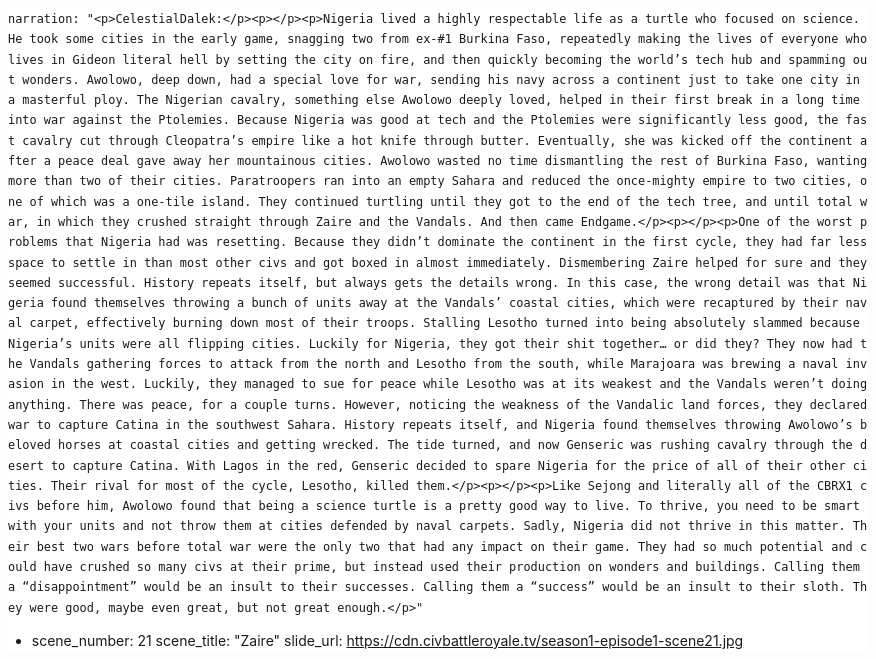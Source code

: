     narration: "<p>CelestialDalek:</p><p></p><p>Nigeria lived a highly respectable life as a turtle who focused on science. He took some cities in the early game, snagging two from ex-#1 Burkina Faso, repeatedly making the lives of everyone who lives in Gideon literal hell by setting the city on fire, and then quickly becoming the world’s tech hub and spamming out wonders. Awolowo, deep down, had a special love for war, sending his navy across a continent just to take one city in a masterful ploy. The Nigerian cavalry, something else Awolowo deeply loved, helped in their first break in a long time into war against the Ptolemies. Because Nigeria was good at tech and the Ptolemies were significantly less good, the fast cavalry cut through Cleopatra’s empire like a hot knife through butter. Eventually, she was kicked off the continent after a peace deal gave away her mountainous cities. Awolowo wasted no time dismantling the rest of Burkina Faso, wanting more than two of their cities. Paratroopers ran into an empty Sahara and reduced the once-mighty empire to two cities, one of which was a one-tile island. They continued turtling until they got to the end of the tech tree, and until total war, in which they crushed straight through Zaire and the Vandals. And then came Endgame.</p><p></p><p>One of the worst problems that Nigeria had was resetting. Because they didn’t dominate the continent in the first cycle, they had far less space to settle in than most other civs and got boxed in almost immediately. Dismembering Zaire helped for sure and they seemed successful. History repeats itself, but always gets the details wrong. In this case, the wrong detail was that Nigeria found themselves throwing a bunch of units away at the Vandals’ coastal cities, which were recaptured by their naval carpet, effectively burning down most of their troops. Stalling Lesotho turned into being absolutely slammed because Nigeria’s units were all flipping cities. Luckily for Nigeria, they got their shit together… or did they? They now had the Vandals gathering forces to attack from the north and Lesotho from the south, while Marajoara was brewing a naval invasion in the west. Luckily, they managed to sue for peace while Lesotho was at its weakest and the Vandals weren’t doing anything. There was peace, for a couple turns. However, noticing the weakness of the Vandalic land forces, they declared war to capture Catina in the southwest Sahara. History repeats itself, and Nigeria found themselves throwing Awolowo’s beloved horses at coastal cities and getting wrecked. The tide turned, and now Genseric was rushing cavalry through the desert to capture Catina. With Lagos in the red, Genseric decided to spare Nigeria for the price of all of their other cities. Their rival for most of the cycle, Lesotho, killed them.</p><p></p><p>Like Sejong and literally all of the CBRX1 civs before him, Awolowo found that being a science turtle is a pretty good way to live. To thrive, you need to be smart with your units and not throw them at cities defended by naval carpets. Sadly, Nigeria did not thrive in this matter. Their best two wars before total war were the only two that had any impact on their game. They had so much potential and could have crushed so many civs at their prime, but instead used their production on wonders and buildings. Calling them a “disappointment” would be an insult to their successes. Calling them a “success” would be an insult to their sloth. They were good, maybe even great, but not great enough.</p>"
  - scene_number: 21
    scene_title: "Zaire"
    slide_url: https://cdn.civbattleroyale.tv/season1-episode1-scene21.jpg